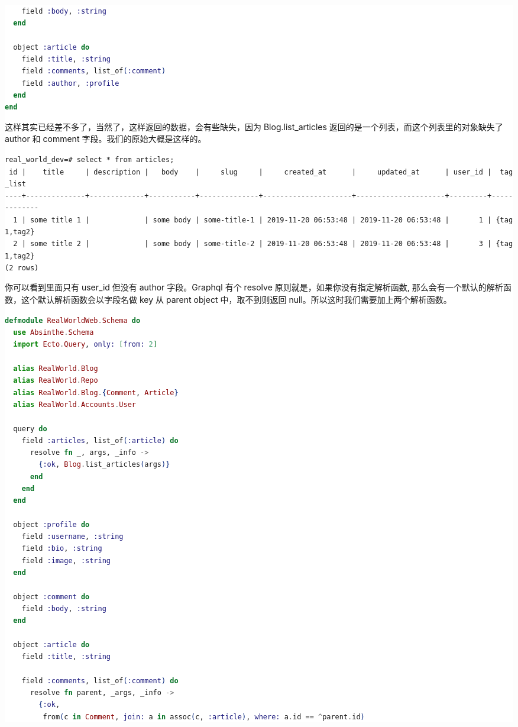 ```elixir
    field :body, :string
  end

  object :article do
    field :title, :string
    field :comments, list_of(:comment)
    field :author, :profile
  end
end
```

这样其实已经差不多了，当然了，这样返回的数据，会有些缺失，因为 Blog.list_articles 返回的是一个列表，而这个列表里的对象缺失了 author 和 comment 字段。我们的原始大概是这样的。

```
real_world_dev=# select * from articles;
 id |    title     | description |   body    |     slug     |     created_at      |     updated_at      | user_id |  tag_list
----+--------------+-------------+-----------+--------------+---------------------+---------------------+---------+-------------
  1 | some title 1 |             | some body | some-title-1 | 2019-11-20 06:53:48 | 2019-11-20 06:53:48 |       1 | {tag1,tag2}
  2 | some title 2 |             | some body | some-title-2 | 2019-11-20 06:53:48 | 2019-11-20 06:53:48 |       3 | {tag1,tag2}
(2 rows)
```

你可以看到里面只有 user_id 但没有 author 字段。Graphql 有个 resolve 原则就是，如果你没有指定解析函数, 那么会有一个默认的解析函数，这个默认解析函数会以字段名做 key 从 parent object 中，取不到则返回 null。所以这时我们需要加上两个解析函数。

```elixir
defmodule RealWorldWeb.Schema do
  use Absinthe.Schema
  import Ecto.Query, only: [from: 2]

  alias RealWorld.Blog
  alias RealWorld.Repo
  alias RealWorld.Blog.{Comment, Article}
  alias RealWorld.Accounts.User

  query do
    field :articles, list_of(:article) do
      resolve fn _, args, _info ->
        {:ok, Blog.list_articles(args)}
      end
    end
  end

  object :profile do
    field :username, :string
    field :bio, :string
    field :image, :string
  end

  object :comment do
    field :body, :string
  end

  object :article do
    field :title, :string

    field :comments, list_of(:comment) do
      resolve fn parent, _args, _info ->
        {:ok,
         from(c in Comment, join: a in assoc(c, :article), where: a.id == ^parent.id)
```